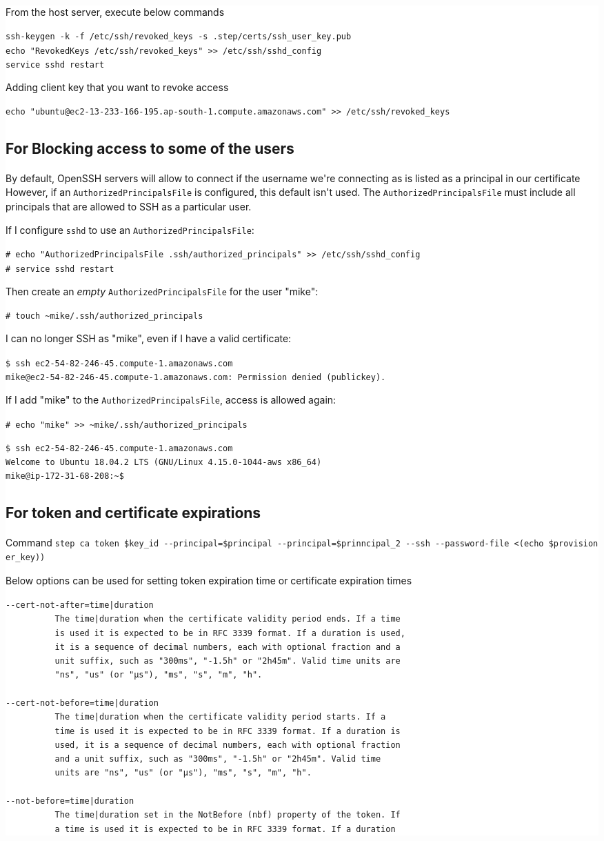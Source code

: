 From the host server, execute below commands
```shell
ssh-keygen -k -f /etc/ssh/revoked_keys -s .step/certs/ssh_user_key.pub
echo "RevokedKeys /etc/ssh/revoked_keys" >> /etc/ssh/sshd_config
service sshd restart
```
Adding client key that you want to revoke access
```shell
echo "ubuntu@ec2-13-233-166-195.ap-south-1.compute.amazonaws.com" >> /etc/ssh/revoked_keys
```

## For Blocking access to some of the users

By default, OpenSSH servers will allow to connect if the username we're connecting as is listed as a principal in our certificate 
However, if an  `AuthorizedPrincipalsFile`  is configured, this default isn't used. The  `AuthorizedPrincipalsFile`  must include  all  principals that are allowed to SSH as a particular user.

If I configure  `sshd`  to use an  `AuthorizedPrincipalsFile`:

```shell
# echo "AuthorizedPrincipalsFile .ssh/authorized_principals" >> /etc/ssh/sshd_config
# service sshd restart
```
Then create an  _empty_  `AuthorizedPrincipalsFile`  for the user "mike":
```
# touch ~mike/.ssh/authorized_principals
```
I can no longer SSH as "mike", even if I have a valid certificate:
```
$ ssh ec2-54-82-246-45.compute-1.amazonaws.com
mike@ec2-54-82-246-45.compute-1.amazonaws.com: Permission denied (publickey).
```
If I add "mike" to the  `AuthorizedPrincipalsFile`, access is allowed again:
```
# echo "mike" >> ~mike/.ssh/authorized_principals
```
```
$ ssh ec2-54-82-246-45.compute-1.amazonaws.com
Welcome to Ubuntu 18.04.2 LTS (GNU/Linux 4.15.0-1044-aws x86_64)
mike@ip-172-31-68-208:~$
```

## For token and certificate expirations
Command
`step ca token $key_id --principal=$principal --principal=$prinncipal_2 --ssh --password-file <(echo $provisioner_key))`

Below options can be used for setting token expiration time or certificate expiration times
```
--cert-not-after=time|duration
          The time|duration when the certificate validity period ends. If a time
          is used it is expected to be in RFC 3339 format. If a duration is used,
          it is a sequence of decimal numbers, each with optional fraction and a
          unit suffix, such as "300ms", "-1.5h" or "2h45m". Valid time units are
          "ns", "us" (or "µs"), "ms", "s", "m", "h".

--cert-not-before=time|duration
          The time|duration when the certificate validity period starts. If a
          time is used it is expected to be in RFC 3339 format. If a duration is
          used, it is a sequence of decimal numbers, each with optional fraction
          and a unit suffix, such as "300ms", "-1.5h" or "2h45m". Valid time
          units are "ns", "us" (or "µs"), "ms", "s", "m", "h".

--not-before=time|duration
          The time|duration set in the NotBefore (nbf) property of the token. If
          a time is used it is expected to be in RFC 3339 format. If a duration
```